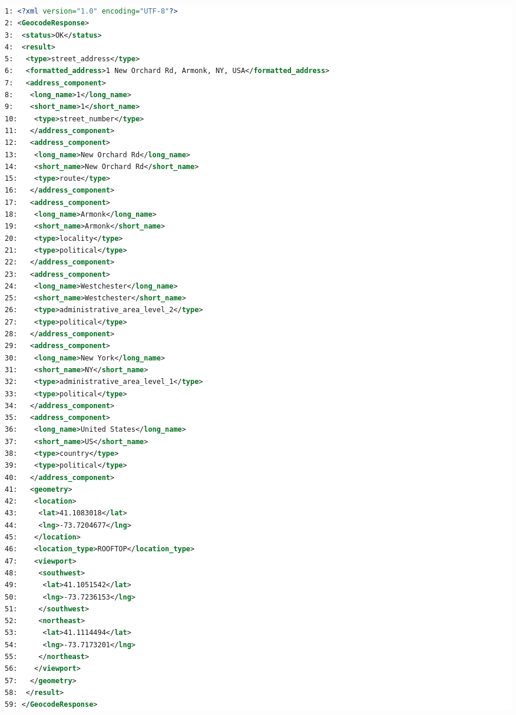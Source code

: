 ```xml
1: <?xml version="1.0" encoding="UTF-8"?> 
2: <GeocodeResponse> 
3:  <status>OK</status> 
4:  <result> 
5:   <type>street_address</type> 
6:   <formatted_address>1 New Orchard Rd, Armonk, NY, USA</formatted_address> 
7:   <address_component> 
8:    <long_name>1</long_name> 
9:    <short_name>1</short_name> 
10:    <type>street_number</type> 
11:   </address_component> 
12:   <address_component> 
13:    <long_name>New Orchard Rd</long_name> 
14:    <short_name>New Orchard Rd</short_name> 
15:    <type>route</type> 
16:   </address_component> 
17:   <address_component> 
18:    <long_name>Armonk</long_name> 
19:    <short_name>Armonk</short_name> 
20:    <type>locality</type> 
21:    <type>political</type> 
22:   </address_component> 
23:   <address_component> 
24:    <long_name>Westchester</long_name> 
25:    <short_name>Westchester</short_name> 
26:    <type>administrative_area_level_2</type> 
27:    <type>political</type> 
28:   </address_component> 
29:   <address_component> 
30:    <long_name>New York</long_name> 
31:    <short_name>NY</short_name> 
32:    <type>administrative_area_level_1</type> 
33:    <type>political</type> 
34:   </address_component> 
35:   <address_component> 
36:    <long_name>United States</long_name> 
37:    <short_name>US</short_name> 
38:    <type>country</type> 
39:    <type>political</type> 
40:   </address_component> 
41:   <geometry> 
42:    <location> 
43:     <lat>41.1083018</lat> 
44:     <lng>-73.7204677</lng> 
45:    </location> 
46:    <location_type>ROOFTOP</location_type> 
47:    <viewport> 
48:     <southwest> 
49:      <lat>41.1051542</lat> 
50:      <lng>-73.7236153</lng> 
51:     </southwest> 
52:     <northeast> 
53:      <lat>41.1114494</lat> 
54:      <lng>-73.7173201</lng> 
55:     </northeast> 
56:    </viewport> 
57:   </geometry> 
58:  </result> 
59: </GeocodeResponse>
```
